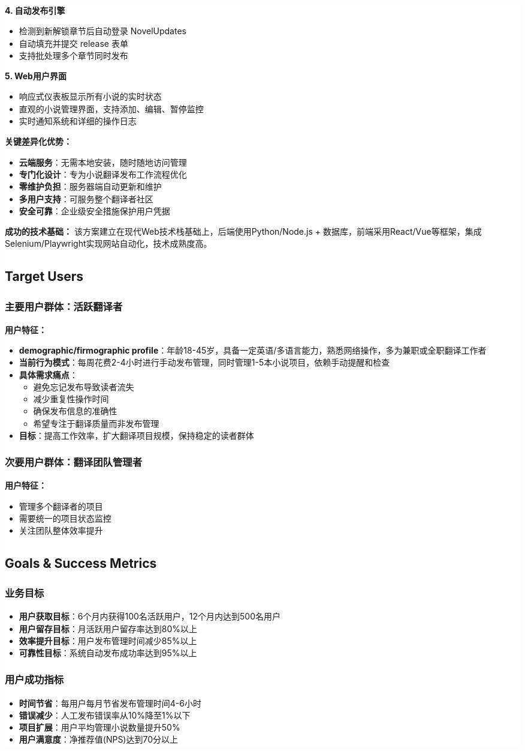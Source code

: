 **4. 自动发布引擎**
- 检测到新解锁章节后自动登录 NovelUpdates
- 自动填充并提交 release 表单
- 支持批处理多个章节同时发布

**5. Web用户界面**
- 响应式仪表板显示所有小说的实时状态
- 直观的小说管理界面，支持添加、编辑、暂停监控
- 实时通知系统和详细的操作日志

**关键差异化优势：**
- **云端服务**：无需本地安装，随时随地访问管理
- **专门化设计**：专为小说翻译发布工作流程优化
- **零维护负担**：服务器端自动更新和维护
- **多用户支持**：可服务整个翻译者社区
- **安全可靠**：企业级安全措施保护用户凭据

**成功的技术基础：**
该方案建立在现代Web技术栈基础上，后端使用Python/Node.js + 数据库，前端采用React/Vue等框架，集成Selenium/Playwright实现网站自动化，技术成熟度高。

## Target Users

### 主要用户群体：活跃翻译者

**用户特征：**
- **demographic/firmographic profile**：年龄18-45岁，具备一定英语/多语言能力，熟悉网络操作，多为兼职或全职翻译工作者
- **当前行为模式**：每周花费2-4小时进行手动发布管理，同时管理1-5本小说项目，依赖手动提醒和检查
- **具体需求痛点**：
  - 避免忘记发布导致读者流失
  - 减少重复性操作时间
  - 确保发布信息的准确性
  - 希望专注于翻译质量而非发布管理
- **目标**：提高工作效率，扩大翻译项目规模，保持稳定的读者群体

### 次要用户群体：翻译团队管理者

**用户特征：**
- 管理多个翻译者的项目
- 需要统一的项目状态监控
- 关注团队整体效率提升

## Goals & Success Metrics

### 业务目标
- **用户获取目标**：6个月内获得100名活跃用户，12个月内达到500名用户
- **用户留存目标**：月活跃用户留存率达到80%以上
- **效率提升目标**：用户发布管理时间减少85%以上
- **可靠性目标**：系统自动发布成功率达到95%以上

### 用户成功指标
- **时间节省**：每用户每月节省发布管理时间4-6小时
- **错误减少**：人工发布错误率从10%降至1%以下
- **项目扩展**：用户平均管理小说数量提升50%
- **用户满意度**：净推荐值(NPS)达到70分以上
